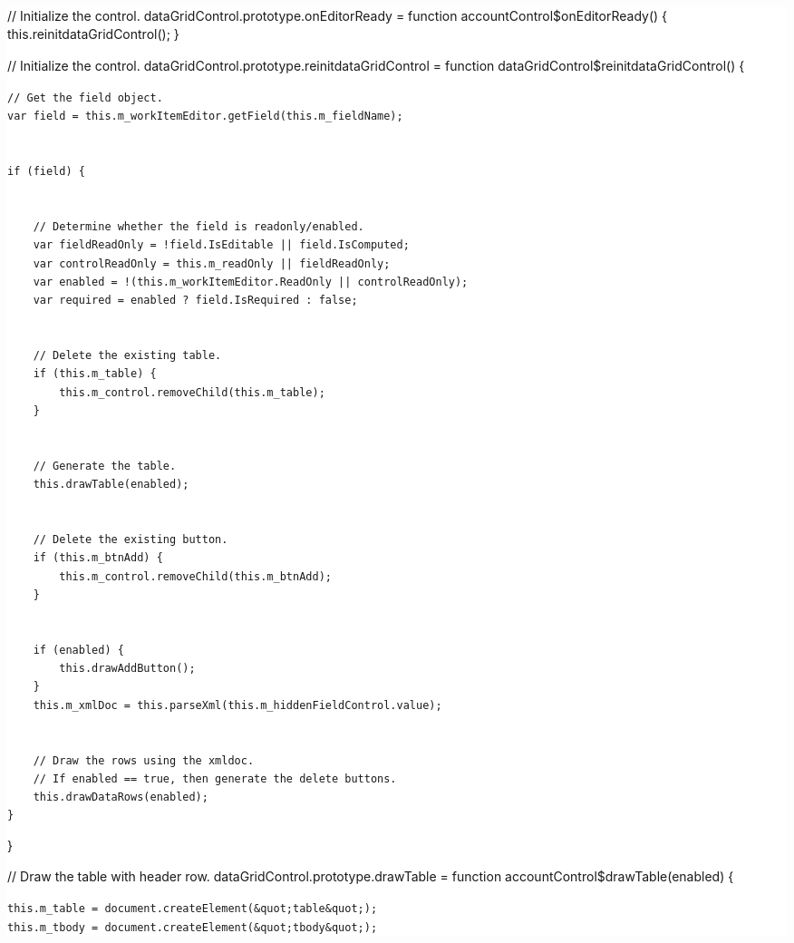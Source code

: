 // Initialize the control.
dataGridControl.prototype.onEditorReady = function accountControl$onEditorReady() {
    this.reinitdataGridControl();
}


// Initialize the control.
dataGridControl.prototype.reinitdataGridControl = function dataGridControl$reinitdataGridControl() {


    // Get the field object.
    var field = this.m_workItemEditor.getField(this.m_fieldName);


    if (field) {


        // Determine whether the field is readonly/enabled.
        var fieldReadOnly = !field.IsEditable || field.IsComputed;
        var controlReadOnly = this.m_readOnly || fieldReadOnly;
        var enabled = !(this.m_workItemEditor.ReadOnly || controlReadOnly);
        var required = enabled ? field.IsRequired : false;


        // Delete the existing table.
        if (this.m_table) {
            this.m_control.removeChild(this.m_table);
        }


        // Generate the table. 
        this.drawTable(enabled);


        // Delete the existing button.
        if (this.m_btnAdd) {
            this.m_control.removeChild(this.m_btnAdd);
        }


        if (enabled) {
            this.drawAddButton();
        }
        this.m_xmlDoc = this.parseXml(this.m_hiddenFieldControl.value);


        // Draw the rows using the xmldoc.
        // If enabled == true, then generate the delete buttons.
        this.drawDataRows(enabled);
    }


}


// Draw the table with header row.
dataGridControl.prototype.drawTable = function accountControl$drawTable(enabled) {


    this.m_table = document.createElement(&quot;table&quot;);
    this.m_tbody = document.createElement(&quot;tbody&quot;);

